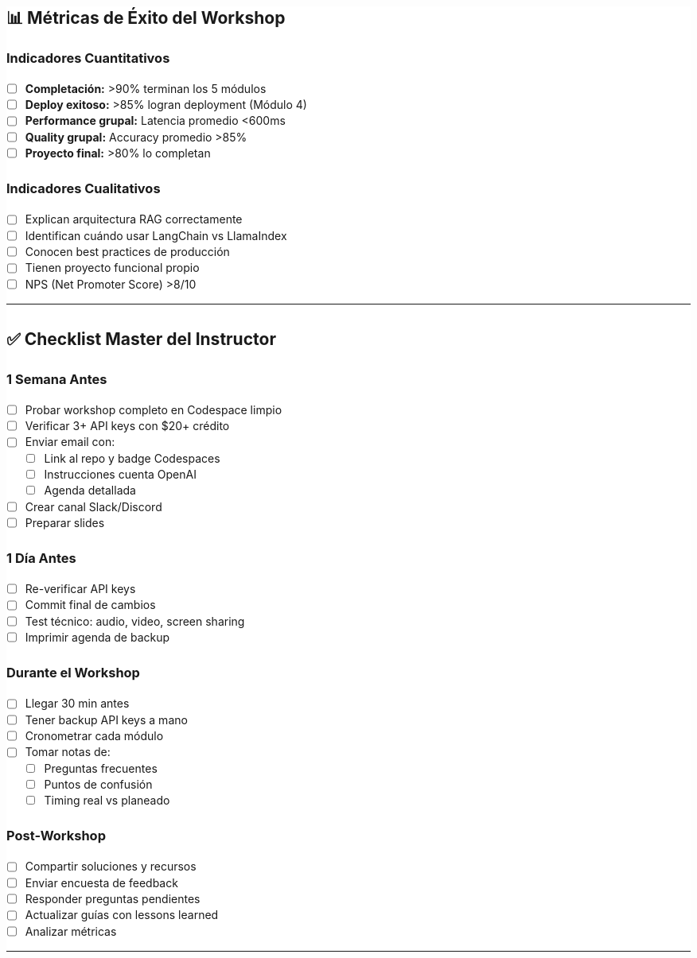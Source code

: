 
## 📊 Métricas de Éxito del Workshop

### Indicadores Cuantitativos
- [ ] **Completación:** >90% terminan los 5 módulos
- [ ] **Deploy exitoso:** >85% logran deployment (Módulo 4)
- [ ] **Performance grupal:** Latencia promedio <600ms
- [ ] **Quality grupal:** Accuracy promedio >85%
- [ ] **Proyecto final:** >80% lo completan

### Indicadores Cualitativos
- [ ] Explican arquitectura RAG correctamente
- [ ] Identifican cuándo usar LangChain vs LlamaIndex
- [ ] Conocen best practices de producción
- [ ] Tienen proyecto funcional propio
- [ ] NPS (Net Promoter Score) >8/10

---

## ✅ Checklist Master del Instructor

### 1 Semana Antes
- [ ] Probar workshop completo en Codespace limpio
- [ ] Verificar 3+ API keys con $20+ crédito
- [ ] Enviar email con:
  - [ ] Link al repo y badge Codespaces
  - [ ] Instrucciones cuenta OpenAI
  - [ ] Agenda detallada
- [ ] Crear canal Slack/Discord
- [ ] Preparar slides

### 1 Día Antes
- [ ] Re-verificar API keys
- [ ] Commit final de cambios
- [ ] Test técnico: audio, video, screen sharing
- [ ] Imprimir agenda de backup

### Durante el Workshop
- [ ] Llegar 30 min antes
- [ ] Tener backup API keys a mano
- [ ] Cronometrar cada módulo
- [ ] Tomar notas de:
  - [ ] Preguntas frecuentes
  - [ ] Puntos de confusión
  - [ ] Timing real vs planeado

### Post-Workshop
- [ ] Compartir soluciones y recursos
- [ ] Enviar encuesta de feedback
- [ ] Responder preguntas pendientes
- [ ] Actualizar guías con lessons learned
- [ ] Analizar métricas

---